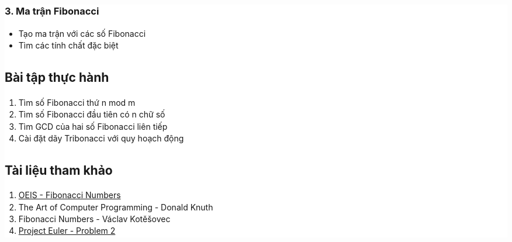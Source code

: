 ### 3. Ma trận Fibonacci
- Tạo ma trận với các số Fibonacci
- Tìm các tính chất đặc biệt

## Bài tập thực hành

1. Tìm số Fibonacci thứ n mod m
2. Tìm số Fibonacci đầu tiên có n chữ số
3. Tìm GCD của hai số Fibonacci liên tiếp
4. Cài đặt dãy Tribonacci với quy hoạch động

## Tài liệu tham khảo

1. [OEIS - Fibonacci Numbers](https://oeis.org/A000045)
2. The Art of Computer Programming - Donald Knuth
3. Fibonacci Numbers - Václav Kotěšovec
4. [Project Euler - Problem 2](https://projecteuler.net/problem=2)

